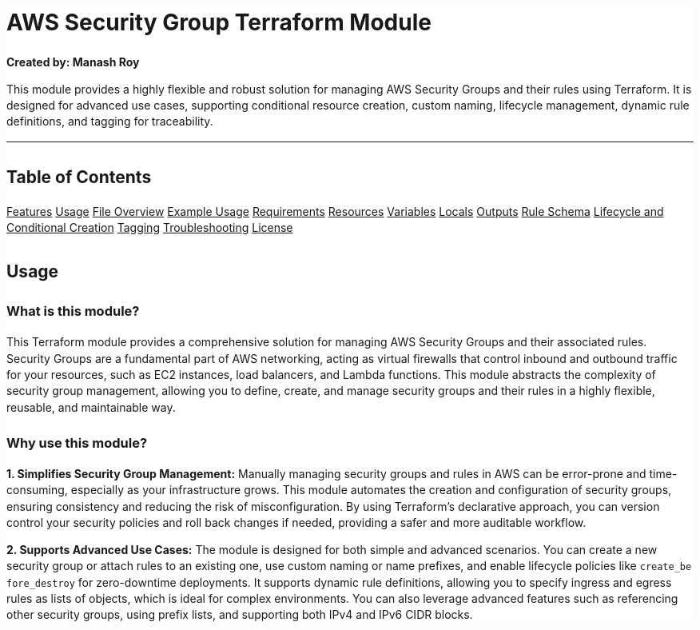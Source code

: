 # AWS Security Group Terraform Module


**Created by: Manash Roy**

This module provides a highly flexible and robust solution for managing AWS Security Groups and their rules using Terraform. It is designed for advanced use cases, supporting conditional resource creation, custom naming, lifecycle management, dynamic rule definitions, and tagging for traceability.

---

## Table of Contents
 [Features](#features)
 [Usage](#usage)
 [File Overview](#file-overview)
 [Example Usage](#example-usage)
 [Requirements](#requirements)
 [Resources](#resources)
 [Variables](#variables)
 [Locals](#locals)
 [Outputs](#outputs)
 [Rule Schema](#rule-schema)
 [Lifecycle and Conditional Creation](#lifecycle-and-conditional-creation)
 [Tagging](#tagging)
 [Troubleshooting](#troubleshooting)
 [License](#license)
## Usage



### What is this module?

This Terraform module provides a comprehensive solution for managing AWS Security Groups and their associated rules. Security Groups are a fundamental part of AWS networking, acting as virtual firewalls that control inbound and outbound traffic for your resources, such as EC2 instances, load balancers, and Lambda functions. This module abstracts the complexity of security group management, allowing you to define, create, and manage security groups and their rules in a highly flexible, reusable, and maintainable way.

### Why use this module?

**1. Simplifies Security Group Management:**
Manually managing security groups and rules in AWS can be error-prone and time-consuming, especially as your infrastructure grows. This module automates the creation and configuration of security groups, ensuring consistency and reducing the risk of misconfiguration. By using Terraform’s declarative approach, you can version control your security policies and roll back changes if needed, providing a safer and more auditable workflow.

**2. Supports Advanced Use Cases:**
The module is designed for both simple and advanced scenarios. You can create a new security group or attach rules to an existing one, use custom naming or name prefixes, and enable lifecycle policies like `create_before_destroy` for zero-downtime deployments. It supports dynamic rule definitions, allowing you to specify ingress and egress rules as lists of objects, which is ideal for complex environments. You can also leverage advanced features such as referencing other security groups, using prefix lists, and supporting both IPv4 and IPv6 CIDR blocks.
